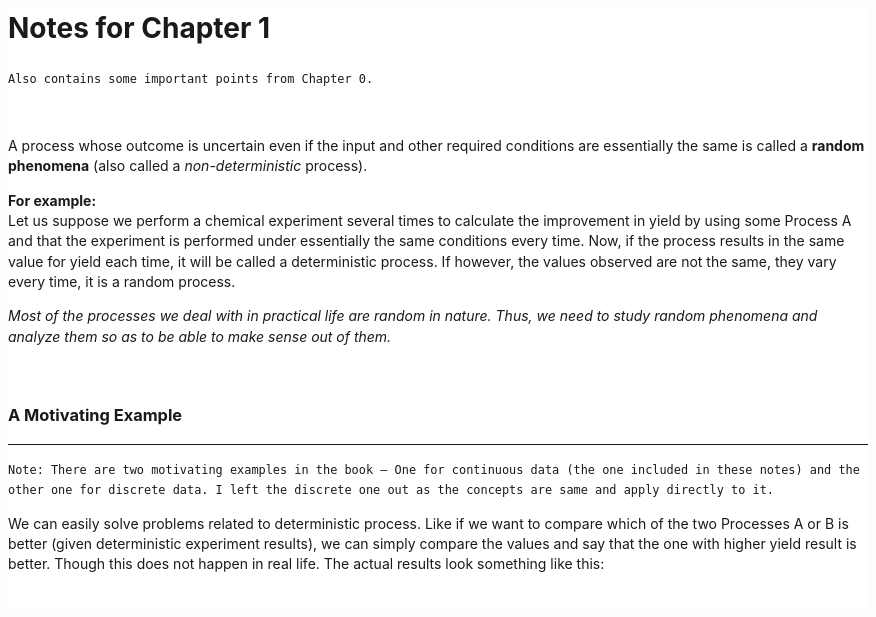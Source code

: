 # Notes for Chapter 1

`Also contains some important points from Chapter 0.`

<br>

A process whose outcome is uncertain even if the input and other required conditions are essentially the same is called a **random phenomena** (also called a *non-deterministic* process).

**For example:** <br/>
Let us suppose we perform a chemical experiment several times to calculate the improvement in yield by using some Process A and that the experiment is performed under essentially the same conditions every time. Now, if the process results in the same value for yield each time, it will be called a deterministic process. If however, the values observed are not the same, they vary every time, it is a random process.

*Most of the processes we deal with in practical life are random in nature. Thus, we need to study random phenomena and analyze them so as to be able to make sense out of them.*

<br>

### **A Motivating Example**
____

`Note: There are two motivating examples in the book – One for continuous data (the one included in these notes) and the other one for discrete data. I left the discrete one out as the concepts are same and apply directly to it.`

We can easily solve problems related to deterministic process. Like if we want to compare which of the two Processes A or B is better (given deterministic experiment results), we can simply compare the values and say that the one with higher yield result is better. Though this does not happen in real life. The actual results look something like this:

<br>